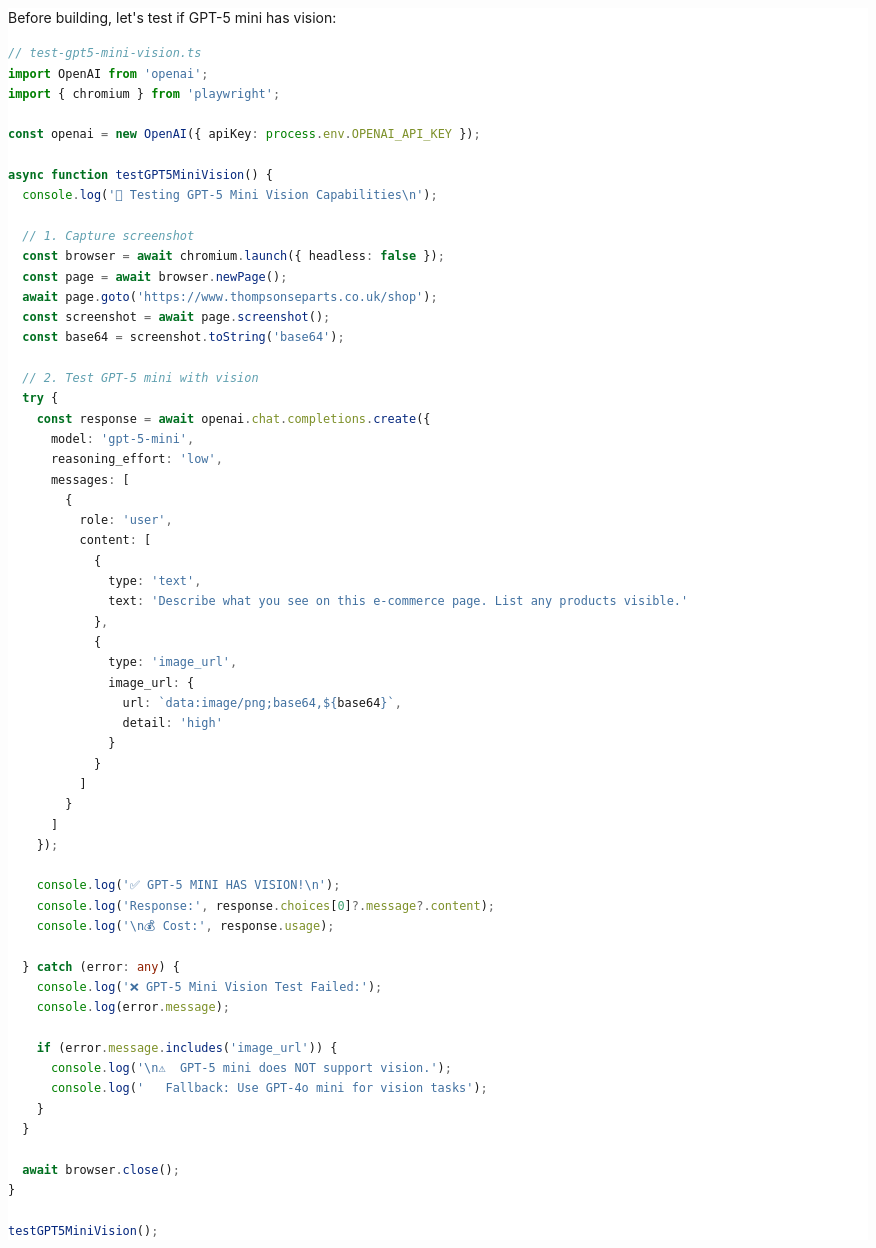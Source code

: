 Before building, let's test if GPT-5 mini has vision:

```typescript
// test-gpt5-mini-vision.ts
import OpenAI from 'openai';
import { chromium } from 'playwright';

const openai = new OpenAI({ apiKey: process.env.OPENAI_API_KEY });

async function testGPT5MiniVision() {
  console.log('🧪 Testing GPT-5 Mini Vision Capabilities\n');

  // 1. Capture screenshot
  const browser = await chromium.launch({ headless: false });
  const page = await browser.newPage();
  await page.goto('https://www.thompsonseparts.co.uk/shop');
  const screenshot = await page.screenshot();
  const base64 = screenshot.toString('base64');

  // 2. Test GPT-5 mini with vision
  try {
    const response = await openai.chat.completions.create({
      model: 'gpt-5-mini',
      reasoning_effort: 'low',
      messages: [
        {
          role: 'user',
          content: [
            {
              type: 'text',
              text: 'Describe what you see on this e-commerce page. List any products visible.'
            },
            {
              type: 'image_url',
              image_url: {
                url: `data:image/png;base64,${base64}`,
                detail: 'high'
              }
            }
          ]
        }
      ]
    });

    console.log('✅ GPT-5 MINI HAS VISION!\n');
    console.log('Response:', response.choices[0]?.message?.content);
    console.log('\n💰 Cost:', response.usage);

  } catch (error: any) {
    console.log('❌ GPT-5 Mini Vision Test Failed:');
    console.log(error.message);

    if (error.message.includes('image_url')) {
      console.log('\n⚠️  GPT-5 mini does NOT support vision.');
      console.log('   Fallback: Use GPT-4o mini for vision tasks');
    }
  }

  await browser.close();
}

testGPT5MiniVision();
```
